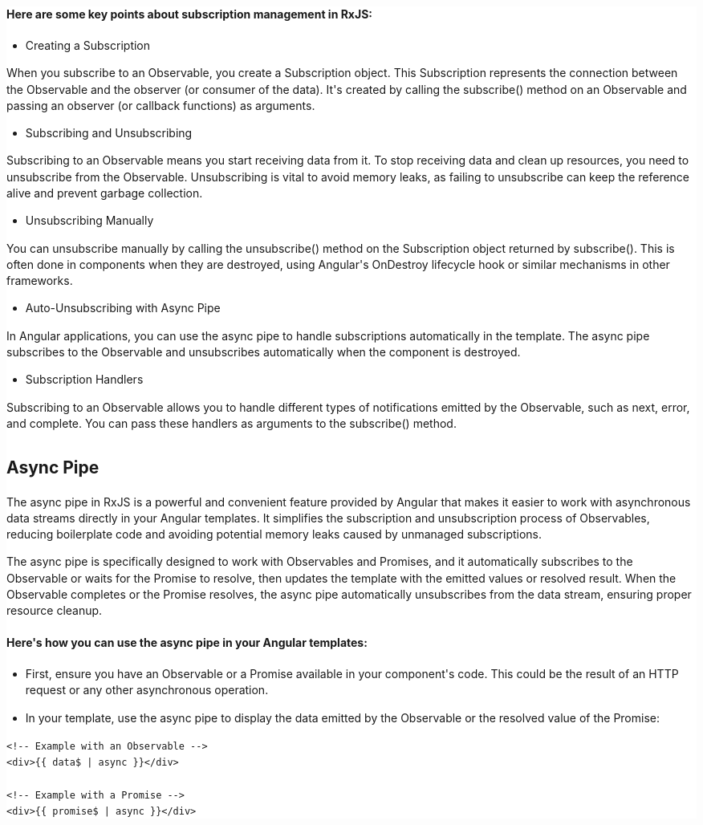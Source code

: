 #### Here are some key points about subscription management in RxJS:

* Creating a Subscription
 
When you subscribe to an Observable, you create a Subscription object. This Subscription represents the connection between the Observable and the observer (or consumer of the data). It's created by calling the subscribe() method on an Observable and passing an observer (or callback functions) as arguments.

* Subscribing and Unsubscribing
  
Subscribing to an Observable means you start receiving data from it. To stop receiving data and clean up resources, you need to unsubscribe from the Observable. Unsubscribing is vital to avoid memory leaks, as failing to unsubscribe can keep the reference alive and prevent garbage collection.

* Unsubscribing Manually
 
You can unsubscribe manually by calling the unsubscribe() method on the Subscription object returned by subscribe(). This is often done in components when they are destroyed, using Angular's OnDestroy lifecycle hook or similar mechanisms in other frameworks.

* Auto-Unsubscribing with Async Pipe

In Angular applications, you can use the async pipe to handle subscriptions automatically in the template. The async pipe subscribes to the Observable and unsubscribes automatically when the component is destroyed.

* Subscription Handlers

Subscribing to an Observable allows you to handle different types of notifications emitted by the Observable, such as next, error, and complete. You can pass these handlers as arguments to the subscribe() method.

## Async Pipe

The async pipe in RxJS is a powerful and convenient feature provided by Angular that makes it easier to work with asynchronous data streams directly in your Angular templates. It simplifies the subscription and unsubscription process of Observables, reducing boilerplate code and avoiding potential memory leaks caused by unmanaged subscriptions.

The async pipe is specifically designed to work with Observables and Promises, and it automatically subscribes to the Observable or waits for the Promise to resolve, then updates the template with the emitted values or resolved result. When the Observable completes or the Promise resolves, the async pipe automatically unsubscribes from the data stream, ensuring proper resource cleanup.

#### Here's how you can use the async pipe in your Angular templates:

* First, ensure you have an Observable or a Promise available in your component's code. This could be the result of an HTTP request or any other asynchronous operation.

* In your template, use the async pipe to display the data emitted by the Observable or the resolved value of the Promise:

```
<!-- Example with an Observable -->
<div>{{ data$ | async }}</div>

<!-- Example with a Promise -->
<div>{{ promise$ | async }}</div>
```
